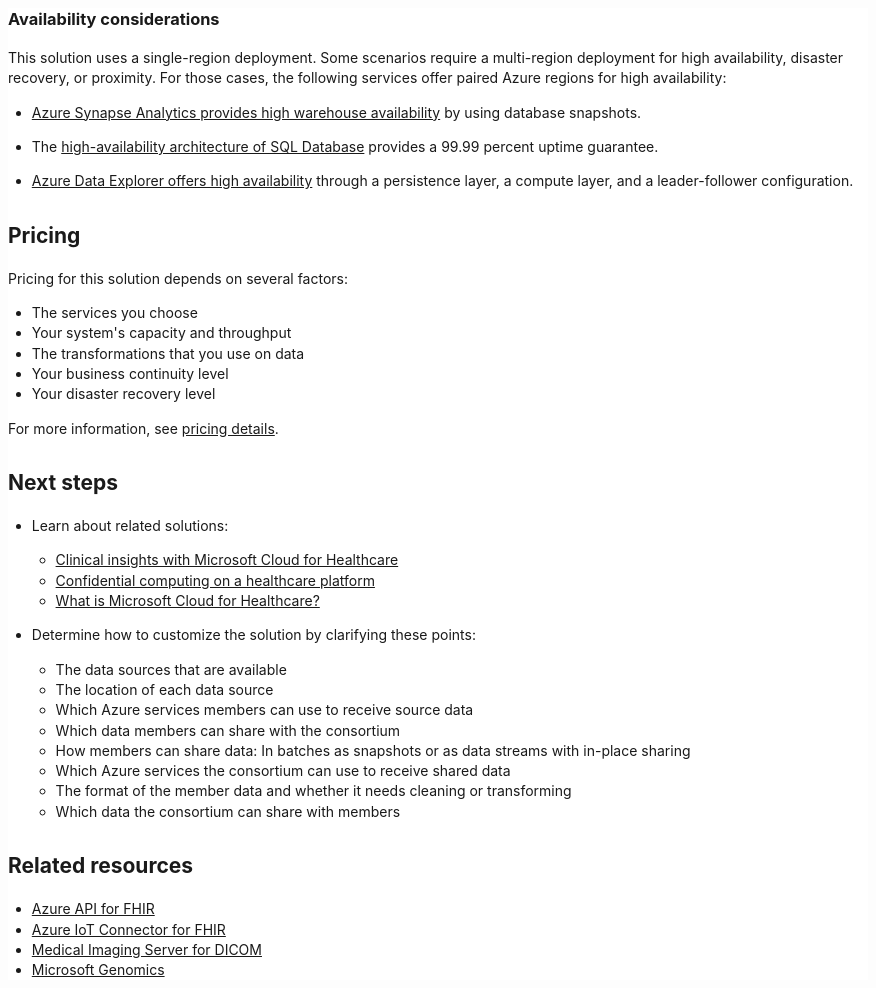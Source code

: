 ### Availability considerations

This solution uses a single-region deployment. Some scenarios require a multi-region deployment for high availability, disaster recovery, or proximity. For those cases, the following services offer paired Azure regions for high availability:

- [Azure Synapse Analytics provides high warehouse availability][High availability for Azure Synapse Analytics] by using database snapshots.

- The [high-availability architecture of SQL Database][High availability for Azure SQL Database and SQL Managed Instance] provides a 99.99 percent uptime guarantee.

- [Azure Data Explorer offers high availability][High availability of Azure Data Explorer] through a persistence layer, a compute layer, and a leader-follower configuration.

## Pricing

Pricing for this solution depends on several factors:

- The services you choose
- Your system's capacity and throughput
- The transformations that you use on data
- Your business continuity level
- Your disaster recovery level

For more information, see [pricing details][Azure pricing calculator].

## Next steps

- Learn about related solutions:

  - [Clinical insights with Microsoft Cloud for Healthcare][Clinical insights with Microsoft Cloud for Healthcare]
  - [Confidential computing on a healthcare platform][Confidential computing on a healthcare platform]
  - [What is Microsoft Cloud for Healthcare?][What is Microsoft Cloud for Healthcare?]

- Determine how to customize the solution by clarifying these points:

  - The data sources that are available
  - The location of each data source
  - Which Azure services members can use to receive source data
  - Which data members can share with the consortium
  - How members can share data: In batches as snapshots or as data streams with in-place sharing
  - Which Azure services the consortium can use to receive shared data
  - The format of the member data and whether it needs cleaning or transforming
  - Which data the consortium can share with members

## Related resources

- [Azure API for FHIR][Azure API for FHIR]
- [Azure IoT Connector for FHIR][Azure IoT Connector]
- [Medical Imaging Server for DICOM][Microsoft DICOM]
- [Microsoft Genomics][Microsoft Genomics]


[About Azure Key Vault]: /azure/key-vault/general/overview
[Access control lists (ACLs) in Azure Data Lake Storage Gen2]: /azure/storage/blobs/data-lake-storage-access-control
[Azure API for FHIR]: https://azure.microsoft.com/services/azure-api-for-fhir/
[Azure Data Explorer interactive analytics]: /azure/architecture/solution-ideas/articles/interactive-azure-data-explorer
[Azure Disk Encryption for virtual machines and virtual machine scale sets]: /azure/security/fundamentals/azure-disk-encryption-vms-vmss
[Azure IoT Connector]: /azure/healthcare-apis/fhir/overview#azure-iot-connector-for-fhir-preview
[Azure pricing calculator]: https://azure.microsoft.com/pricing/calculator/
[Clinical insights with Microsoft Cloud for Healthcare]: /azure/architecture/example-scenario/mch-health/medical-data-insights
[Confidential computing on a healthcare platform]: /azure/architecture/example-scenario/confidential/healthcare-inference
[Fast Healthcare Interoperability Resources (FHIR)]: https://www.hl7.org/fhir/index.html
[Genomics]: https://www.genome.gov/about-genomics/fact-sheets/A-Brief-Guide-to-Genomics
[High availability of Azure Data Explorer]: /azure/data-explorer/business-continuity-overview#high-availability-of-azure-data-explorer
[High availability for Azure SQL Database and SQL Managed Instance]: /azure/azure-sql/database/high-availability-sla
[High availability for Azure Synapse Analytics]: /azure/cloud-adoption-framework/migrate/azure-best-practices/analytics/azure-synapse
[Imaging]: https://www.dicomstandard.org/
[Internet of Medical Things (IoMT)]: https://azure.microsoft.com/overview/iot/industry/healthcare/#use-cases
[Introduction to Azure Data Lake Storage Gen2]: /azure/storage/blobs/data-lake-storage-introduction
[Medical data storage solutions]: /azure/architecture/solution-ideas/articles/medical-data-storage
[Microsoft DICOM]: https://github.com/microsoft/dicom-server
[Microsoft Genomics]: https://azure.microsoft.com/services/genomics/
[Modern data warehouse architecture]: /azure/architecture/solution-ideas/articles/modern-data-warehouse
[An overview of Azure SQL Database and SQL Managed Instance security capabilities]: /azure/azure-sql/database/security-overview
[Security in Azure Data Explorer]: /azure/data-explorer/security
[Securing your Data Warehouse with Azure Synapse Analytics]: https://azure.microsoft.com/resources/videos/securing-your-data-warehouse-with-azure-synapse-analytics/
[Security overview for Azure Data Share]: /azure/data-share/security
[Supported data stores in Azure Data Share]: /azure/data-share/supported-data-stores
[What is Azure Active Directory?]: /azure/active-directory/fundamentals/active-directory-whatis
[What is Azure Data Factory?]: /azure/data-factory/introduction
[What is Azure Data Explorer?]: /azure/data-explorer/data-explorer-overview
[What is Azure Data Share?]: /azure/data-share/overview
[What is Azure Databricks?]: /azure/databricks/scenarios/what-is-azure-databricks
[What is Azure DevOps?]: /azure/devops/user-guide/what-is-azure-devops
[What is Azure Pipelines?]: /azure/devops/pipelines/get-started/what-is-azure-pipelines
[What is Azure Security Center?]: /azure/security-center/security-center-introduction
[What is Azure SQL Database?]: /azure/azure-sql/database/sql-database-paas-overview
[What is Azure Synapse Analytics?]: /azure/synapse-analytics/overview-what-is
[What is Microsoft Cloud for Healthcare?]: /industry/healthcare/overview